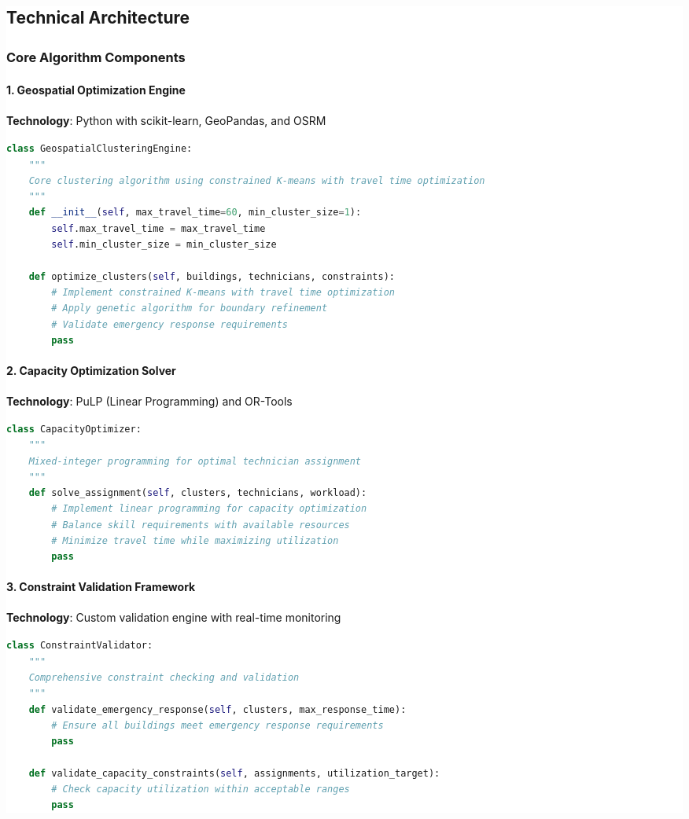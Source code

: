 
## Technical Architecture

### Core Algorithm Components

#### 1. Geospatial Optimization Engine
**Technology**: Python with scikit-learn, GeoPandas, and OSRM
```python
class GeospatialClusteringEngine:
    """
    Core clustering algorithm using constrained K-means with travel time optimization
    """
    def __init__(self, max_travel_time=60, min_cluster_size=1):
        self.max_travel_time = max_travel_time
        self.min_cluster_size = min_cluster_size
    
    def optimize_clusters(self, buildings, technicians, constraints):
        # Implement constrained K-means with travel time optimization
        # Apply genetic algorithm for boundary refinement
        # Validate emergency response requirements
        pass
```

#### 2. Capacity Optimization Solver
**Technology**: PuLP (Linear Programming) and OR-Tools
```python
class CapacityOptimizer:
    """
    Mixed-integer programming for optimal technician assignment
    """
    def solve_assignment(self, clusters, technicians, workload):
        # Implement linear programming for capacity optimization
        # Balance skill requirements with available resources
        # Minimize travel time while maximizing utilization
        pass
```

#### 3. Constraint Validation Framework
**Technology**: Custom validation engine with real-time monitoring
```python
class ConstraintValidator:
    """
    Comprehensive constraint checking and validation
    """
    def validate_emergency_response(self, clusters, max_response_time):
        # Ensure all buildings meet emergency response requirements
        pass
    
    def validate_capacity_constraints(self, assignments, utilization_target):
        # Check capacity utilization within acceptable ranges
        pass
```
